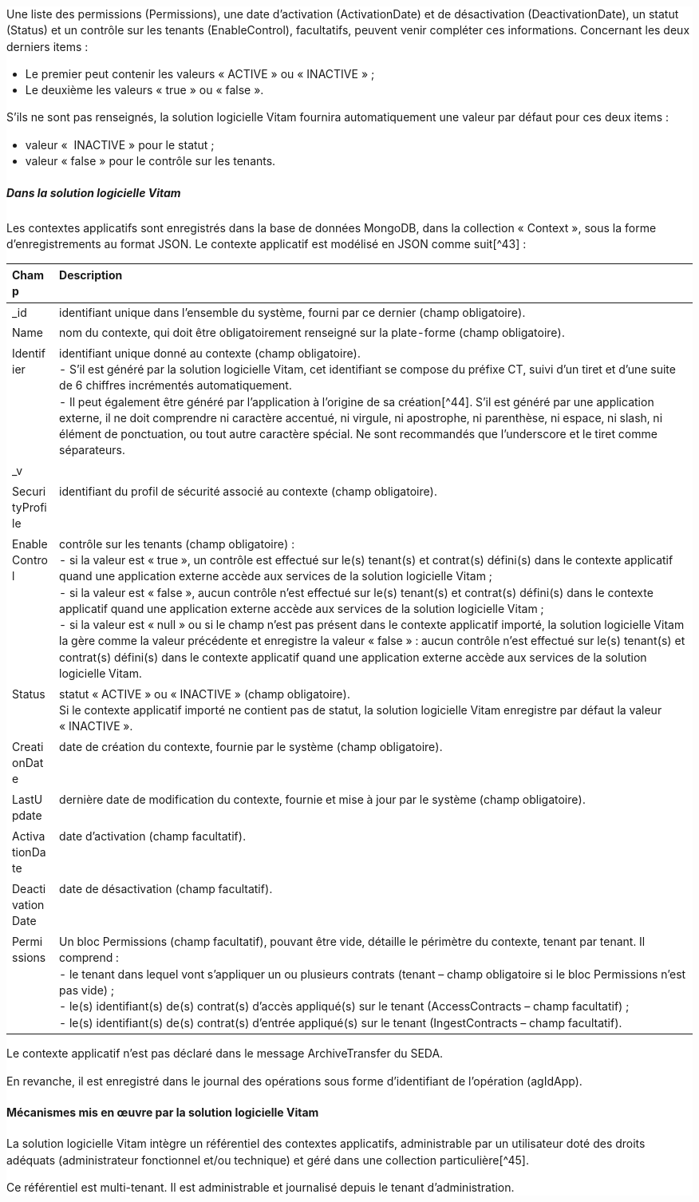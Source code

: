Une liste des permissions (Permissions), une date d’activation (ActivationDate) et de désactivation (DeactivationDate), un statut (Status) et un contrôle sur les tenants (EnableControl), facultatifs, peuvent venir compléter ces informations. Concernant les deux derniers items :
- Le premier peut contenir les valeurs « ACTIVE » ou « INACTIVE » ;
- Le deuxième les valeurs « true » ou « false ».

S’ils ne sont pas renseignés, la solution logicielle Vitam fournira automatiquement une valeur par défaut pour ces deux items :
- valeur «  INACTIVE » pour le statut ;
- valeur « false » pour le contrôle sur les tenants.

##### Dans la solution logicielle Vitam

Les contextes applicatifs sont enregistrés dans la base de données MongoDB, dans la collection « Context », sous la forme d’enregistrements au format JSON.
Le contexte applicatif est modélisé en JSON comme suit[^43] :

|Champ|Description|
|:----|:---|
|_id|identifiant unique dans l’ensemble du système, fourni par ce dernier (champ obligatoire).|
|Name|nom du contexte, qui doit être obligatoirement renseigné sur la plate-forme (champ obligatoire).|
|Identifier|identifiant unique donné au contexte (champ obligatoire).<br>-  S’il est généré par la solution logicielle Vitam, cet identifiant se compose du préfixe CT, suivi d’un tiret et d’une suite de 6 chiffres incrémentés automatiquement.<br>-  Il peut également être généré par l’application à l’origine de sa création[^44]. S’il est généré par une application externe, il ne doit comprendre ni caractère accentué, ni virgule, ni apostrophe, ni parenthèse, ni espace, ni slash, ni élément de ponctuation, ou tout autre caractère spécial. Ne sont recommandés que l’underscore et le tiret comme séparateurs.|
|_v||version du contexte, fournie par le système (champ obligatoire).|
|SecurityProfile|identifiant du profil de sécurité associé au contexte (champ obligatoire).|
|EnableControl|contrôle sur les tenants (champ obligatoire) :<br>-  si la valeur est « true », un contrôle est effectué sur le(s) tenant(s) et contrat(s) défini(s) dans le contexte applicatif quand une application externe accède aux services de la solution logicielle Vitam ;<br>-  si la valeur est « false », aucun contrôle n’est effectué sur le(s) tenant(s) et contrat(s) défini(s) dans le contexte applicatif quand une application externe accède aux services de la solution logicielle Vitam ;<br>-  si la valeur est « null » ou si le champ n’est pas présent dans le contexte applicatif importé, la solution logicielle Vitam la gère comme la valeur précédente et enregistre la valeur « false » : aucun contrôle n’est effectué sur le(s) tenant(s) et contrat(s) défini(s) dans le contexte applicatif quand une application externe accède aux services de la solution logicielle Vitam.|
|Status|statut « ACTIVE » ou « INACTIVE » (champ obligatoire).<br>Si le contexte applicatif importé ne contient pas de statut, la solution logicielle Vitam enregistre par défaut la valeur « INACTIVE ».|
|CreationDate|date de création du contexte, fournie par le système (champ obligatoire).|
|LastUpdate|dernière date de modification du contexte, fournie et mise à jour par le système (champ obligatoire).|
|ActivationDate|date d’activation (champ facultatif).|
|DeactivationDate|date de désactivation (champ facultatif).|
|Permissions|Un bloc Permissions (champ facultatif), pouvant être vide, détaille le périmètre du contexte, tenant par tenant. Il comprend :<br>-  le tenant dans lequel vont s’appliquer un ou plusieurs contrats (tenant – champ obligatoire si le bloc Permissions n’est pas vide) ;<br>-  le(s) identifiant(s) de(s) contrat(s) d’accès appliqué(s) sur le tenant (AccessContracts – champ facultatif) ;<br>-  le(s) identifiant(s) de(s) contrat(s) d’entrée appliqué(s) sur le tenant (IngestContracts – champ facultatif).|

Le contexte applicatif n’est pas déclaré dans le message ArchiveTransfer du SEDA.

En revanche, il est enregistré dans le journal des opérations sous forme d’identifiant de l’opération (agIdApp).

#### Mécanismes mis en œuvre par la solution logicielle Vitam
La solution logicielle Vitam intègre un référentiel des contextes applicatifs, administrable par un utilisateur doté des droits adéquats (administrateur fonctionnel et/ou technique) et géré dans une collection particulière[^45].

Ce référentiel est multi-tenant. Il est administrable et journalisé depuis le tenant d’administration.
